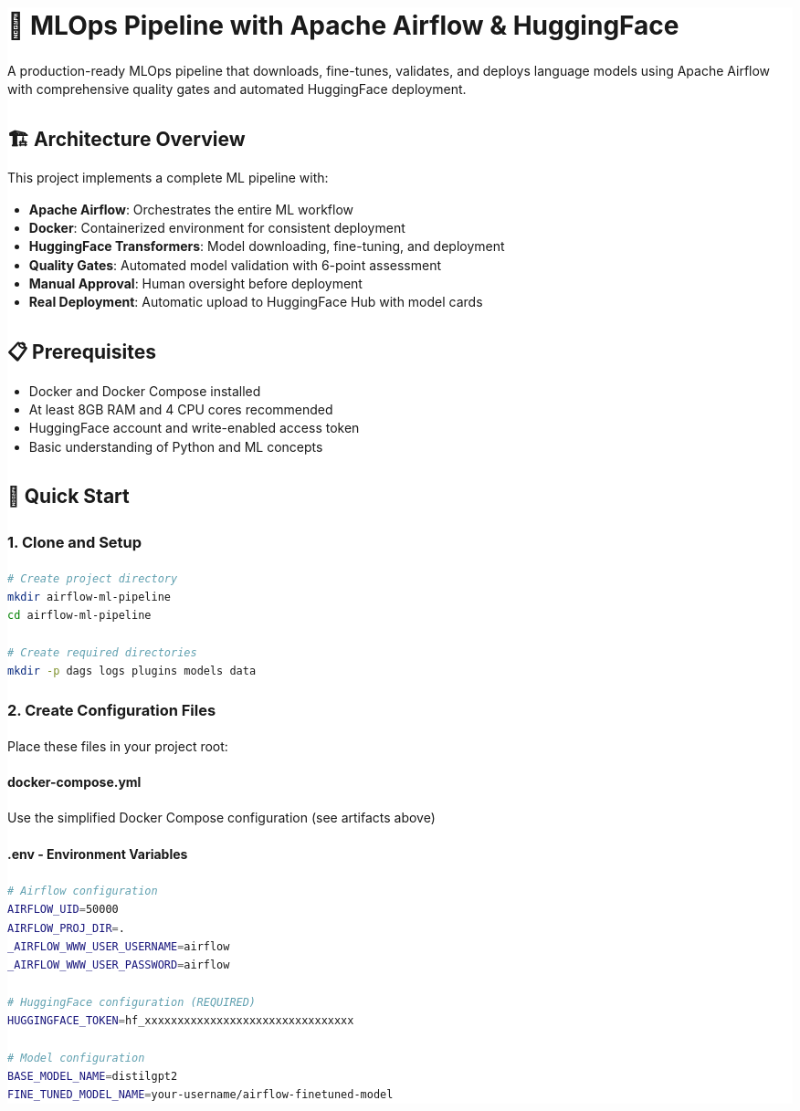 # 🤖 MLOps Pipeline with Apache Airflow & HuggingFace

A production-ready MLOps pipeline that downloads, fine-tunes, validates, and deploys language models using Apache Airflow with comprehensive quality gates and automated HuggingFace deployment.

## 🏗️ Architecture Overview

This project implements a complete ML pipeline with:

- **Apache Airflow**: Orchestrates the entire ML workflow
- **Docker**: Containerized environment for consistent deployment  
- **HuggingFace Transformers**: Model downloading, fine-tuning, and deployment
- **Quality Gates**: Automated model validation with 6-point assessment
- **Manual Approval**: Human oversight before deployment
- **Real Deployment**: Automatic upload to HuggingFace Hub with model cards

## 📋 Prerequisites

- Docker and Docker Compose installed
- At least 8GB RAM and 4 CPU cores recommended
- HuggingFace account and write-enabled access token
- Basic understanding of Python and ML concepts

## 🚀 Quick Start

### 1. Clone and Setup

```bash
# Create project directory
mkdir airflow-ml-pipeline
cd airflow-ml-pipeline

# Create required directories
mkdir -p dags logs plugins models data
```

### 2. Create Configuration Files

Place these files in your project root:

#### **docker-compose.yml**
Use the simplified Docker Compose configuration (see artifacts above)

#### **.env** - Environment Variables
```bash
# Airflow configuration
AIRFLOW_UID=50000
AIRFLOW_PROJ_DIR=.
_AIRFLOW_WWW_USER_USERNAME=airflow
_AIRFLOW_WWW_USER_PASSWORD=airflow

# HuggingFace configuration (REQUIRED)
HUGGINGFACE_TOKEN=hf_xxxxxxxxxxxxxxxxxxxxxxxxxxxxxxxx

# Model configuration
BASE_MODEL_NAME=distilgpt2
FINE_TUNED_MODEL_NAME=your-username/airflow-finetuned-model
```
